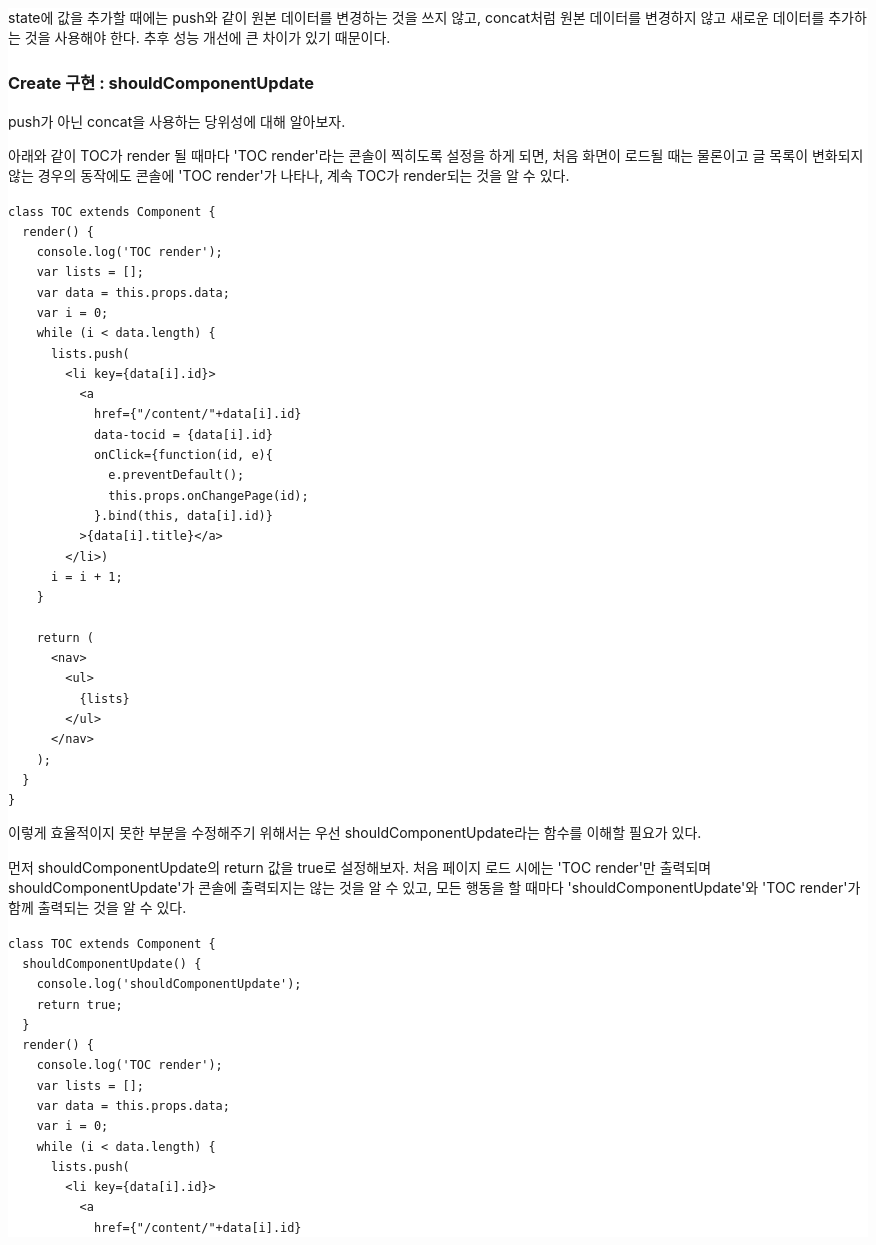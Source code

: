 state에 값을 추가할 때에는 push와 같이 원본 데이터를 변경하는 것을 쓰지 않고, concat처럼 원본 데이터를 변경하지 않고 새로운 데이터를 추가하는 것을 사용해야 한다. 추후 성능 개선에 큰 차이가 있기 때문이다.



### Create 구현 : shouldComponentUpdate

push가 아닌 concat을 사용하는 당위성에 대해 알아보자.

아래와 같이 TOC가 render 될 때마다 'TOC render'라는 콘솔이 찍히도록 설정을 하게 되면, 처음 화면이 로드될 때는 물론이고 글 목록이 변화되지 않는 경우의 동작에도 콘솔에 'TOC render'가 나타나, 계속 TOC가 render되는 것을 알 수 있다.

```react
class TOC extends Component {
  render() {
    console.log('TOC render');
    var lists = [];
    var data = this.props.data;
    var i = 0;
    while (i < data.length) {
      lists.push(
        <li key={data[i].id}>
          <a
            href={"/content/"+data[i].id}
            data-tocid = {data[i].id}
            onClick={function(id, e){
              e.preventDefault();
              this.props.onChangePage(id);
            }.bind(this, data[i].id)}
          >{data[i].title}</a>
        </li>)
      i = i + 1;
    }
      
    return (
      <nav>
        <ul>
          {lists}
        </ul>
      </nav>           
    );
  }
}
```

이렇게 효율적이지 못한 부분을 수정해주기 위해서는 우선 shouldComponentUpdate라는 함수를 이해할 필요가 있다.

먼저 shouldComponentUpdate의 return 값을 true로 설정해보자. 처음 페이지 로드 시에는 'TOC render'만 출력되며 shouldComponentUpdate'가 콘솔에 출력되지는 않는 것을 알 수 있고, 모든 행동을 할 때마다 'shouldComponentUpdate'와  'TOC render'가 함께 출력되는 것을 알 수 있다.

```react
class TOC extends Component {
  shouldComponentUpdate() {
    console.log('shouldComponentUpdate');
    return true;
  }
  render() {    
    console.log('TOC render');
    var lists = [];
    var data = this.props.data;
    var i = 0;
    while (i < data.length) {
      lists.push(
        <li key={data[i].id}>
          <a
            href={"/content/"+data[i].id}
```